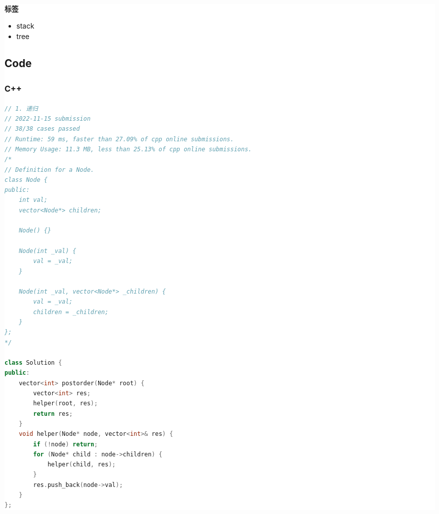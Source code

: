 **标签**

- stack
- tree


## Code

### C++

```cpp
// 1. 递归
// 2022-11-15 submission
// 38/38 cases passed
// Runtime: 59 ms, faster than 27.09% of cpp online submissions.
// Memory Usage: 11.3 MB, less than 25.13% of cpp online submissions.
/*
// Definition for a Node.
class Node {
public:
    int val;
    vector<Node*> children;

    Node() {}

    Node(int _val) {
        val = _val;
    }

    Node(int _val, vector<Node*> _children) {
        val = _val;
        children = _children;
    }
};
*/

class Solution {
public:
    vector<int> postorder(Node* root) {
        vector<int> res;
        helper(root, res);
        return res;
    }
    void helper(Node* node, vector<int>& res) {
        if (!node) return;
        for (Node* child : node->children) {
            helper(child, res);
        }
        res.push_back(node->val);
    }
};
```
